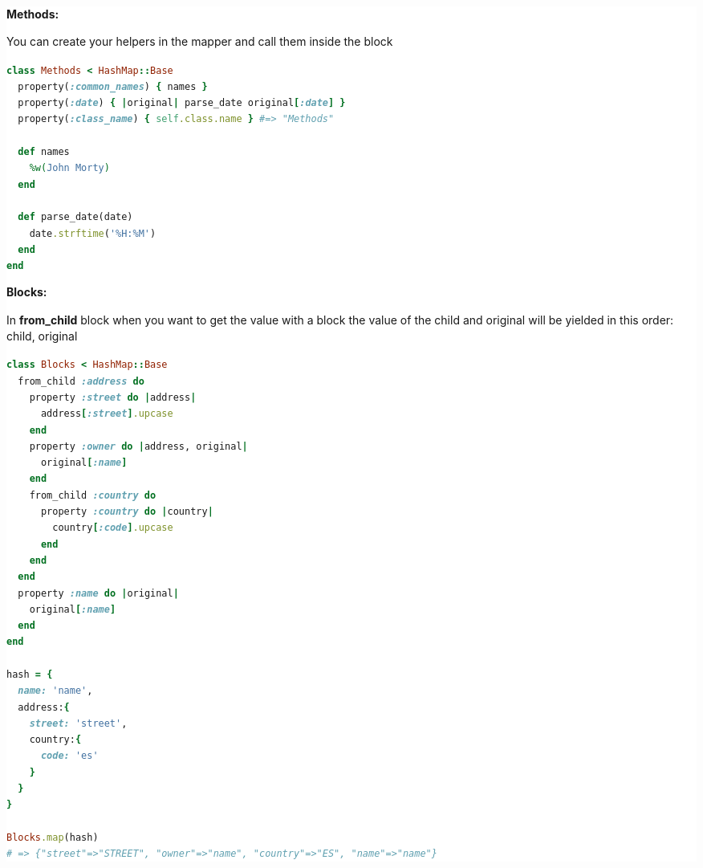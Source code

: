 **Methods:**

You can create your helpers in the mapper and call them inside the block

```ruby
class Methods < HashMap::Base
  property(:common_names) { names }
  property(:date) { |original| parse_date original[:date] }
  property(:class_name) { self.class.name } #=> "Methods"

  def names
    %w(John Morty)
  end

  def parse_date(date)
    date.strftime('%H:%M')
  end
end
```

**Blocks:**

In **from_child** block when you want to get the value with a block
the value of the child and original will be yielded in this order: child, original

```ruby
class Blocks < HashMap::Base
  from_child :address do
    property :street do |address|
      address[:street].upcase
    end
    property :owner do |address, original|
      original[:name]
    end
    from_child :country do
      property :country do |country|
        country[:code].upcase
      end
    end
  end
  property :name do |original|
    original[:name]
  end
end

hash = {
  name: 'name',
  address:{
    street: 'street',
    country:{
      code: 'es'
    }
  }
}

Blocks.map(hash)
# => {"street"=>"STREET", "owner"=>"name", "country"=>"ES", "name"=>"name"}

```
